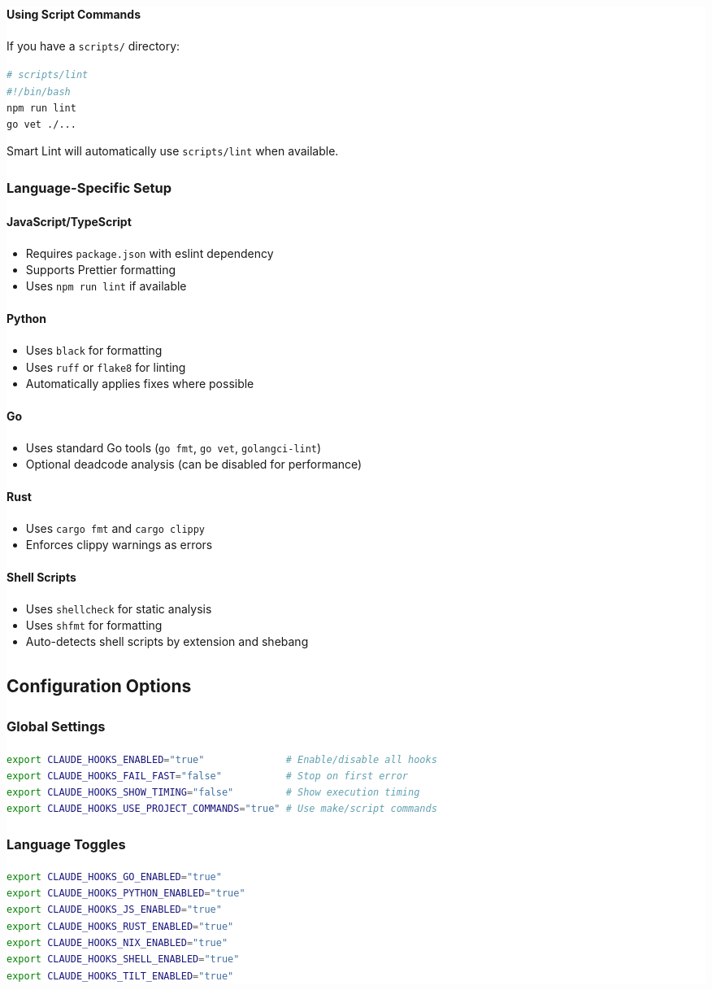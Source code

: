 #### Using Script Commands

If you have a `scripts/` directory:

```bash
# scripts/lint
#!/bin/bash
npm run lint
go vet ./...
```

Smart Lint will automatically use `scripts/lint` when available.

### Language-Specific Setup

#### JavaScript/TypeScript
- Requires `package.json` with eslint dependency
- Supports Prettier formatting
- Uses `npm run lint` if available

#### Python
- Uses `black` for formatting
- Uses `ruff` or `flake8` for linting
- Automatically applies fixes where possible

#### Go
- Uses standard Go tools (`go fmt`, `go vet`, `golangci-lint`)
- Optional deadcode analysis (can be disabled for performance)

#### Rust
- Uses `cargo fmt` and `cargo clippy`
- Enforces clippy warnings as errors

#### Shell Scripts
- Uses `shellcheck` for static analysis
- Uses `shfmt` for formatting
- Auto-detects shell scripts by extension and shebang

## Configuration Options

### Global Settings

```bash
export CLAUDE_HOOKS_ENABLED="true"              # Enable/disable all hooks
export CLAUDE_HOOKS_FAIL_FAST="false"           # Stop on first error
export CLAUDE_HOOKS_SHOW_TIMING="false"         # Show execution timing
export CLAUDE_HOOKS_USE_PROJECT_COMMANDS="true" # Use make/script commands
```

### Language Toggles

```bash
export CLAUDE_HOOKS_GO_ENABLED="true"
export CLAUDE_HOOKS_PYTHON_ENABLED="true"
export CLAUDE_HOOKS_JS_ENABLED="true"
export CLAUDE_HOOKS_RUST_ENABLED="true"
export CLAUDE_HOOKS_NIX_ENABLED="true"
export CLAUDE_HOOKS_SHELL_ENABLED="true"
export CLAUDE_HOOKS_TILT_ENABLED="true"
```
